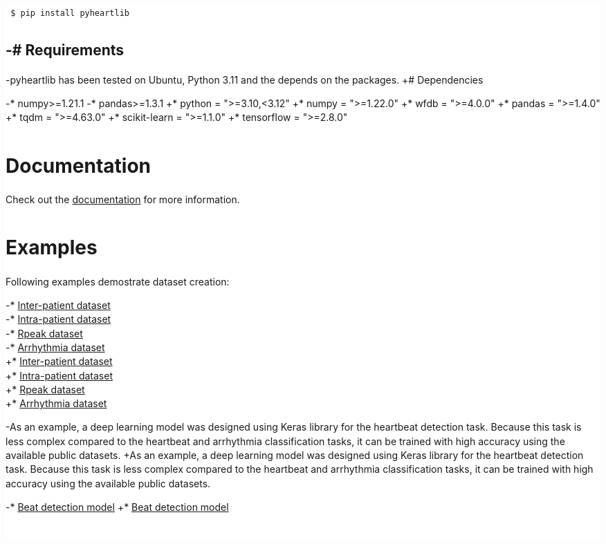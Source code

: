 ```diff
 $ pip install pyheartlib
 ```
 
-# Requirements
-
-pyheartlib has been tested on Ubuntu, Python 3.11 and the depends on the packages.
+# Dependencies
 
-* numpy>=1.21.1
-* pandas>=1.3.1
+* python = ">=3.10,<3.12"
+* numpy = ">=1.22.0"
+* wfdb = ">=4.0.0"
+* pandas = ">=1.4.0"
+* tqdm = ">=4.63.0"
+* scikit-learn = ">=1.1.0"
+* tensorflow = ">=2.8.0"
 
 # Documentation
 
 Check out the [documentation](https://pyheartlib.readthedocs.io) for more information.
 
 # Examples
 
 Following examples demostrate dataset creation:
 
-* [Inter-patient dataset](examples/make_dataset_inter.py) <br>
-* [Intra-patient dataset](examples/make_dataset_intra.py) <br>
-* [Rpeak dataset](examples/make_dataset_rpeak.py) <br>
-* [Arrhythmia dataset](examples/make_dataset_arrhythmia.py) <br>
+* [Inter-patient dataset](https://github.com/sadeghmdi/pyheartlib/blob/main/examples/make_dataset_inter.py) <br>
+* [Intra-patient dataset](https://github.com/sadeghmdi/pyheartlib/blob/main/examples/make_dataset_intra.py) <br>
+* [Rpeak dataset](https://github.com/sadeghmdi/pyheartlib/blob/main/examples/make_dataset_rpeak.py) <br>
+* [Arrhythmia dataset](https://github.com/sadeghmdi/pyheartlib/blob/main/examples/make_dataset_arrhythmia.py) <br>
 
-As an example, a deep learning model was designed using Keras library for the heartbeat detection task. Because this task is less complex compared to the heartbeat and arrhythmia classification tasks, it can be trained with high accuracy using the available public datasets.
+As an example, a deep learning model was designed using Keras library for the heartbeat detection task. Because this task is less complex compared to the heartbeat and arrhythmia classification tasks, it can be trained with high accuracy using the available public datasets. 
 
-* [Beat detection model](model/README.md)
+* [Beat detection model](https://github.com/sadeghmdi/pyheartlib/blob/main/model/README.md)
```

